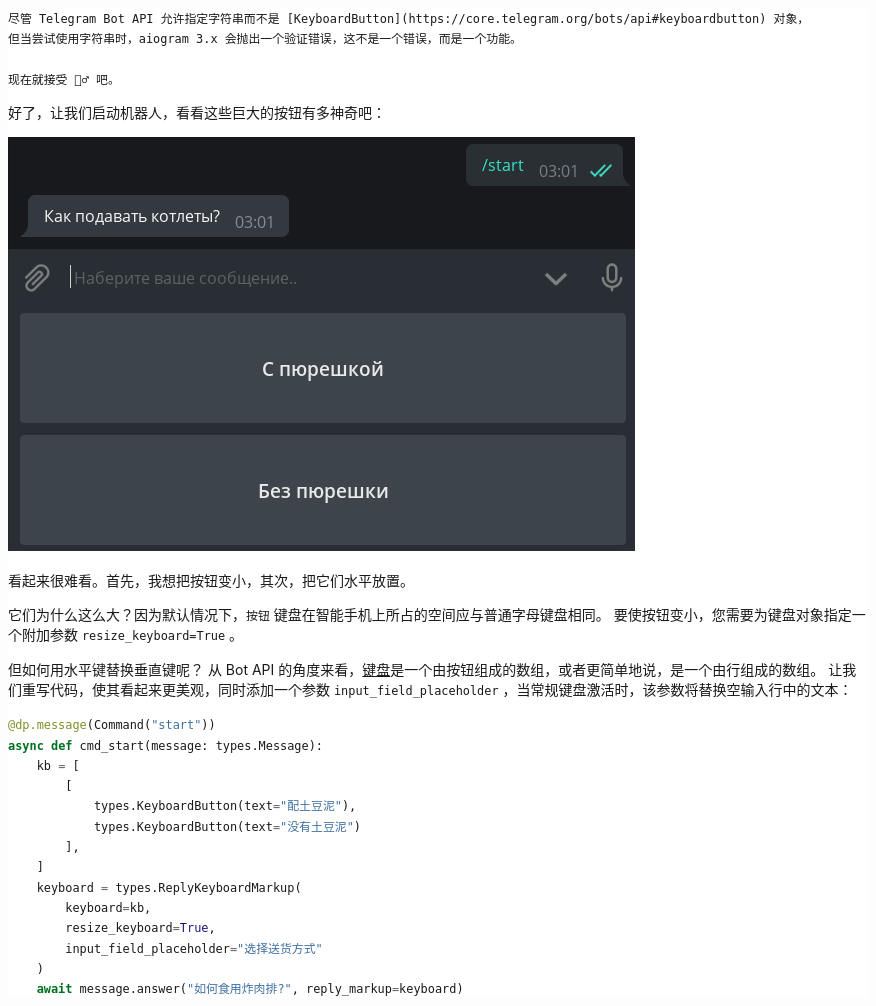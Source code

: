     尽管 Telegram Bot API 允许指定字符串而不是 [KeyboardButton](https://core.telegram.org/bots/api#keyboardbutton) 对象，
    但当尝试使用字符串时，aiogram 3.x 会抛出一个验证错误，这不是一个错误，而是一个功能。

    现在就接受 🤷‍♂️ 吧。

好了，让我们启动机器人，看看这些巨大的按钮有多神奇吧：

![Очень большие обычные кнопки](images/buttons/l03_2.png)

看起来很难看。首先，我想把按钮变小，其次，把它们水平放置。

它们为什么这么大？因为默认情况下，`按钮` 键盘在智能手机上所占的空间应与普通字母键盘相同。
要使按钮变小，您需要为键盘对象指定一个附加参数 `resize_keyboard=True` 。

但如何用水平键替换垂直键呢？
从 Bot API 的角度来看，[键盘](https://core.telegram.org/bots/api#replykeyboardmarkup)是一个由按钮组成的数组，或者更简单地说，是一个由行组成的数组。
让我们重写代码，使其看起来更美观，同时添加一个参数 `input_field_placeholder` ，当常规键盘激活时，该参数将替换空输入行中的文本：

```python
@dp.message(Command("start"))
async def cmd_start(message: types.Message):
    kb = [
        [
            types.KeyboardButton(text="配土豆泥"),
            types.KeyboardButton(text="没有土豆泥")
        ],
    ]
    keyboard = types.ReplyKeyboardMarkup(
        keyboard=kb,
        resize_keyboard=True,
        input_field_placeholder="选择送货方式"
    )
    await message.answer("如何食用炸肉排?", reply_markup=keyboard)
```

